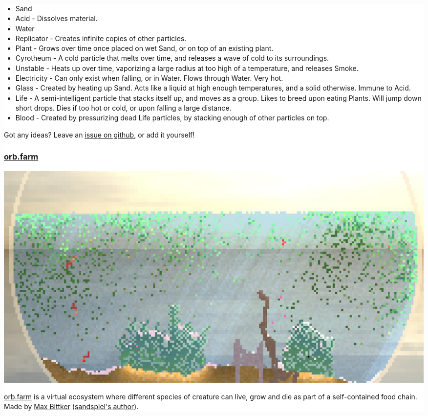 - Sand
- Acid - Dissolves material.
- Water
- Replicator - Creates infinite copies of other particles.
- Plant - Grows over time once placed on wet Sand, or on top of an existing
  plant.
- Cyrotheum - A cold particle that melts over time, and releases a wave of
  cold to its surroundings.
- Unstable - Heats up over time, vaporizing a large radius at too high
  of a temperature, and releases Smoke.
- Electricity - Can only exist when falling, or in Water.
  Flows through Water. Very hot.
- Glass - Created by heating up Sand. Acts like a liquid at
  high enough temperatures, and a solid otherwise. Immune to Acid.
- Life - A semi-intelligent particle that stacks itself up, and moves
  as a group. Likes to breed upon eating Plants. Will jump down short drops.
  Dies if too hot or cold, or upon falling a large distance.
- Blood - Created by pressurizing dead Life particles, by stacking
  enough of other particles on top.

Got any ideas? Leave an [issue on github][Sandbox], or add it yourself!

[Sandbox]: https://github.com/JMS55/sandbox

### [orb.farm]

![an example of a living ecosystem](orb_farm.jpeg)

[orb.farm] is a virtual ecosystem where different species of creature can live,
grow and die as part of a self-contained food chain.
Made by [Max Bittker] ([sandspiel's author][about-sandspiel]).


[Rust]: https://rust-lang.org
[join]: https://github.com/rust-gamedev/wg#join-the-fun
[pr]: https://github.com/rust-gamedev/rust-gamedev.github.io
[coordination]: https://github.com/rust-gamedev/rust-gamedev.github.io/issues?q=label%3Acoordination
[veloren]: https://veloren.net
[veloren-opencollective]: https://opencollective.com/veloren
[gamingonlinux]: https://www.gamingonlinux.com/2020/05/veloren-an-open-source-rpg-inspired-by-cube-world-has-a-new-release
[paddlers-blog]: https://www.jakobmeier.ch/blogging/Paddlers_4.html
[paddlers-demo]: https://demo.paddlers.ch/
[paddlers-news]: https://paddlers.ch/news.html
[paddlers-repo]: https://github.com/jakmeier/paddlers-browser-game
[paddlers-teaser]: https://www.youtube.com/watch?v=3Syw7hxQ-z0
[paddlers-website]: https://paddlers.ch
[Stefano Casillo]: https://twitter.com/KunosStefano
[Assetto Corsa]: https://www.assettocorsa.net
[sailing-twitch]: https://twitch.tv/kunosstefano
[sailing-youtube]: https://youtube.com/channel/UC7n_g2xDySrmKRaf41rSwlg
[garden]: https://epcc.itch.io/garden
[garden-devlog]: https://cyberplant.xyz/posts/may
[garden-kaleidoscope]: https://twitter.com/logicsoup/status/1259953969427873799
[orb.farm]: https://orb.farm
[orb-farm-src]: https://github.com/MaxBittker/orb.farm
[Max Bittker]: https://maxbittker.com
[about-sandspiel]: https://maxbittker.com/making-sandspiel
[@seratonik]: https://twitter.com/seratonik
[cratebeforeattack-devlog]: https://cratebeforeattack.com/posts
[cratebeforeattack-play]: https://cratebeforeattack.com/play
[cratebeforeattack-site]: https://cratebeforeattack.com
[cratebeforeattack-youtube]: https://youtube.com/channel/UC_xMilPTLuuE5iLs1Ml9zow
[cratebeforeattack-youtube-ai]: https://www.youtube.com/watch?v=PcJOayy5gP4
[cratebeforeattack-physics-demo]: https://github.com/koalefant/circle2d
[@CrateAttack]: https://twitter.com/CrateAttack
[tokio]: https://tokio.rs
[miniquad]: https://github.com/not-fl3/miniquad/
[stellary]: https://coffejunkstudio.itch.io/stellary
[stellary-trailer]: https://youtube.com/watch?v=1eVU4Pelp4g
[coffe]: https://twitter.com/CoffeJunkStudio
[digescape-game]: https://tantandev.itch.io/digescape
[digescape-progress-video]: https://www.youtube.com/watch?v=q6-f63vZW8Y
[digescape-rust-review]: https://www.youtube.com/watch?v=6fKt6bmnAKo
[digescape-github]: https://github.com/TanTanDev/DigEscape
[akigi]: https://akigi.com
[thebracket]: https://bracketproductions.com
[bracket-lib]: https://github.com/thebracket/bracket-lib
[rl-book]: http://bfnightly.bracketproductions.com/rustbook/
[nox-f-itch]: https://thebracket.itch.io/nox-futura
[nox-f-1]: https://reddit.com/r/roguelikedev/comments/gg4qx4/sharing_saturday_310/fq0cvrm
[nox-f-2]: https://reddit.com/r/roguelikedev/comments/gout79/sharing_saturday_312/frjozbb
[nox-f-3]: https://reddit.com/r/roguelikedev/comments/gxg69q/sharing_saturday_314/ft4akml
[on-fps-game-1]: http://atilkockar.com/on-fps-game-progress-1
[on-fps-game-video]: https://youtube.com/watch?v=TvgWOEnlXw4
[life-level-editor]: https://twitter.com/datoh/status/1264574784769318915
[twitch.tv/datoh]: https://twitch.tv/datoh
[life]: https://datoh.itch.io/life
[@datoh]: https://twitter.com/datoh
[minds-eye]: https://github.com/MichaelStott/Minds-Eye
[vkeyes-demo-rs]: https://github.com/funmaker/vkeyes-demo-rs
[Fun Maker]: https://twitter.com/FunMaker39
[updates]: https://twitter.com/oliviff/status/1264301381042782209
[wasm_yt]: https://www.youtube.com/watch?v=7YQGwb4_AvA
[wasm_it]: https://azriel.im/wasm_it/
[Azriel]: https://github.com/azriel91/
[WASM]: https://webassembly.org/
[rust_asm]: https://giordi91.github.io/post/disassemlbyrust1
[@MGDev91]: https://twitter.com/MGDev91
[mkhan45]: https://mkhan45.github.io
[pong-tut-1]: https://mkhan45.github.io/2020/05/19/Pong-tutorial-with-ggez.html
[pong-tut-src]: https://github.com/mkhan45/ggez-pong-tutorial
[willofindie]: https://willofindie.com
[gfx-hal-tut]: https://willofindie.com/gfx-hal-initials
[gfx-hal-tut-1]: https://willofindie.com/gfx-hal-initials/physical-logical-devices
[gfx-hal-tut-2]: https://willofindie.com/gfx-hal-initials/display-window
[safe_arch]: https://github.com/Lokathor/safe_arch
[safe_arch_docs]: https://docs.rs/safe_arch
[@lokathor]: https://twitter.com/lokathor
[core::arch]: https://doc.rust-lang.org/nightly/core/core_arch/arch/index.html
[wgpu-post]: https://kvark.github.io/web/gpu/native/2020/05/03/point-of-webgpu-native.html
[@kvark]: https://kvark.github.io
[@MrVallentin]: https://twitter.com/MrVallentin
[NodeFXTweet]: https://twitter.com/MrVallentin/status/1256805858022998016
[Goods]: https://crates.io/crates/goods
[cute-c2]: https://github.com/yeahross0/cute-c2
[cute-c2-c]: https://github.com/RandyGaul/cute_headers/blob/master/cute_c2.h
[yeahross0]: https://github.com/yeahross0
[kas]: https://github.com/kas-gui/kas
[kas-040]: https://github.com/kas-gui/kas/blob/master/CHANGELOG.md
[dhardy]: https://github.com/dhardy
[iced]: x
[iced-pr]: https://github.com/hecrj/iced/pull/325
[iced-life]: https://github.com/hecrj/iced/tree/e7e8e76c2/examples/game_of_life
[beehive]: https://github.com/toasteater/beehive
[@toast_dev]: https://twitter.com/toast_dev
[rbg-guide]: https://redblobgames.com/grids/hexagons
[rustsim-survey]: https://docs.google.com/forms/d/e/1FAIpQLSes3qjVxpksw6ntendfadQW7x4MCSw6Vd2Kdg4sDFj46zs5ew/viewform
[rustsim.org]: https://rustsim.org
[nphysics.org]: https://nphysics.org
[svg_face]: https://github.com/dabreegster/svg_face
[anokhee/visual-synthesizer]: https://github.com/anokhee/visual-synthesizer
[Mun]: https://mun-lang.org
[mun-release]: https://mun-lang.org/blog/2020/05/16/release-mun-v0-2-0
[mun-may]: https://mun-lang.org/blog/2020/05/31/this-month-may
[Tetra]: https://github.com/17cupsofcoffee/tetra
[tetra-036]: https://twitter.com/17cupsofcoffee/status/1261381601524621312
[tetra-040]: https://twitter.com/17cupsofcoffee/status/1256599606697308164
[rg3d]: https://github.com/mrDIMAS/rg3d
[rusty editor]: https://github.com/mrDIMAS/rusty-editor
[@PsichiX]: https://github.com/PsichiX
[Oxygengine]: https://github.com/PsichiX/Oxygengine
[oxygengine-project]: https://github.com/PsichiX/Oxygengine/projects/1
[`legion-task`]: https://github.com/bonsairobo/legion-task
[`rlua`]: https://github.com/amethyst/rlua
[`specs-task`]: https://github.com/bonsairobo/specs-task
[amethyst]: https://amethyst.rs
[bonsairobo]: https://github.com/bonsairobo
[Legion]: https://github.com/TomGillen/legion
[legion_task_forum]: https://community.amethyst.rs/t/announcing-a-new-multi-tasking-library-for-legion-ecs/1495
[Lua]: https://www.lua.org/
[rlua_discussion]: https://github.com/amethyst/rlua/issues/174
[SPECS]: https://github.com/amethyst/specs
[otf-font-rendering]: https://blog.roboinstruct.us/2020/05/24/the-otf-journey.html
[otf-saga-ab-glyph]: https://twitter.com/bigabgames/status/1258866371024293890
[otf-saga-glyph-brush]: https://twitter.com/bigabgames/status/1264235900462075906
[otf-font-robo]: https://twitter.com/bigabgames/status/1264557215693918209
[godot-porting-games-to-rust]: https://paytonrules.com/post/games-in-rust-with-godot-part-one/
[godot-platformer-video]: https://www.youtube.com/watch?v=0CUu111YJIk
[Godot]: https://godotengine.org
[@schr3da]: https://www.youtube.com/channel/UC4jYW3lJKrEvOqCQ2ElryGw
[gdnative-crate]: https://crates.io/crates/gdnative
[gdnative-release]: https://twitter.com/toast_dev/status/1267071886040555520
[@toast_dev]: https://twitter.com/toast_dev
[label-meeting]: https://github.com/rust-gamedev/wg/issues?q=label%3Ameeting
[embark.rs]: https://embark.rs
[embark-open-issues]: https://github.com/search?q=user:EmbarkStudios+state:open
[winit-issues]: https://github.com/rust-windowing/winit/issues?utf8=✓&q=is%3Aissue+is%3Aopen+label%3A%22status%3A+help+wanted%22+label%3A%22Good+first+issue%22
[gfx-issues]: https://github.com/gfx-rs/gfx/issues?q=is%3Aissue+is%3Aopen+label%3Acontributor-friendly
[wgpu-help-wanted]: https://github.com/gfx-rs/wgpu-rs/issues?q=is%3Aissue+is%3Aopen+label%3A%22help+wanted%22
[luminance-fruits]: https://github.com/phaazon/luminance-rs/issues?q=is%3Aissue+is%3Aopen+label%3A%22low+hanging+fruit%22
[ggez-issues]: https://github.com/ggez/ggez/labels/%2AGOOD%20FIRST%20ISSUE%2A
[veloren-beginner]: https://gitlab.com/veloren/veloren/issues?label_name=beginner
[amethyst-issues]: https://github.com/amethyst/amethyst/issues?q=is%3Aissue+is%3Aopen+label%3A%22good+first+issue%22
[abstreet-issues]: https://github.com/dabreegster/abstreet/issues?q=is%3Aissue+is%3Aopen+label%3A%22good+first+issue%22
[mun-issues]: https://github.com/mun-lang/mun/labels/good%20first%20issue
[safe-arch-issues]: https://github.com/Lokathor/safe_arch/issues?q=is%3Aissue+is%3Aopen+label%3A%22Good+First+Issue%22
[elektron]: https://elektron.se
[elektron-job]: https://elektron.se/rust-graphics-engineer
[Anselm Eickhoff]: https://aeplay.org
[cb]: https://aeplay.org/citybound
[cb-video]: https://youtube.com/watch?v=qr9GTTST_Dk
[cb-slides]: https://www.dropbox.com/s/z9ddkhz2pbidt8c/rustfest.pdf?dl=0
[/r/rust_gamedev]: https://reddit.com/r/rust_gamedev
[@rust_gamedev]: https://twitter.com/rust_gamedev